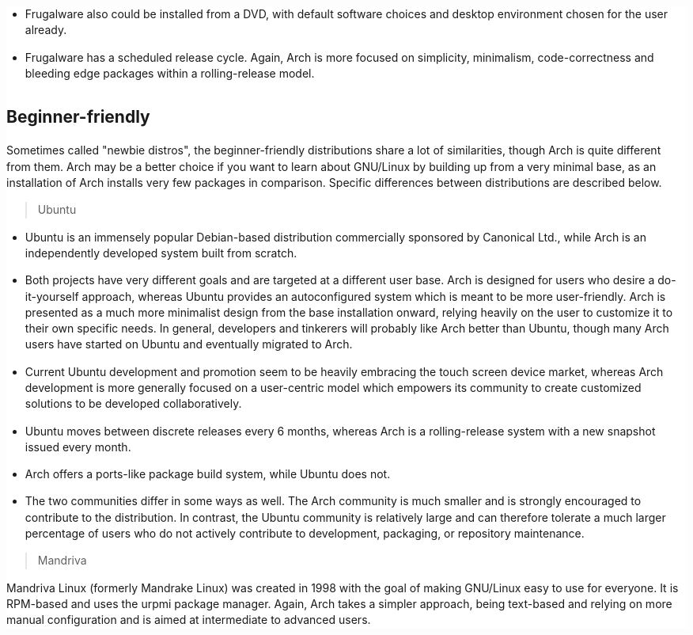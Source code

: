 -   Frugalware also could be installed from a DVD, with default software
    choices and desktop environment chosen for the user already.

-   Frugalware has a scheduled release cycle. Again, Arch is more
    focused on simplicity, minimalism, code-correctness and bleeding
    edge packages within a rolling-release model.

Beginner-friendly
-----------------

Sometimes called "newbie distros", the beginner-friendly distributions
share a lot of similarities, though Arch is quite different from them.
Arch may be a better choice if you want to learn about GNU/Linux by
building up from a very minimal base, as an installation of Arch
installs very few packages in comparison. Specific differences between
distributions are described below.

> Ubuntu

-   Ubuntu is an immensely popular Debian-based distribution
    commercially sponsored by Canonical Ltd., while Arch is an
    independently developed system built from scratch.

-   Both projects have very different goals and are targeted at a
    different user base. Arch is designed for users who desire a
    do-it-yourself approach, whereas Ubuntu provides an autoconfigured
    system which is meant to be more user-friendly. Arch is presented as
    a much more minimalist design from the base installation onward,
    relying heavily on the user to customize it to their own specific
    needs. In general, developers and tinkerers will probably like Arch
    better than Ubuntu, though many Arch users have started on Ubuntu
    and eventually migrated to Arch.

-   Current Ubuntu development and promotion seem to be heavily
    embracing the touch screen device market, whereas Arch development
    is more generally focused on a user-centric model which empowers its
    community to create customized solutions to be developed
    collaboratively.

-   Ubuntu moves between discrete releases every 6 months, whereas Arch
    is a rolling-release system with a new snapshot issued every month.

-   Arch offers a ports-like package build system, while Ubuntu does
    not.

-   The two communities differ in some ways as well. The Arch community
    is much smaller and is strongly encouraged to contribute to the
    distribution. In contrast, the Ubuntu community is relatively large
    and can therefore tolerate a much larger percentage of users who do
    not actively contribute to development, packaging, or repository
    maintenance.

> Mandriva

Mandriva Linux (formerly Mandrake Linux) was created in 1998 with the
goal of making GNU/Linux easy to use for everyone. It is RPM-based and
uses the urpmi package manager. Again, Arch takes a simpler approach,
being text-based and relying on more manual configuration and is aimed
at intermediate to advanced users.
